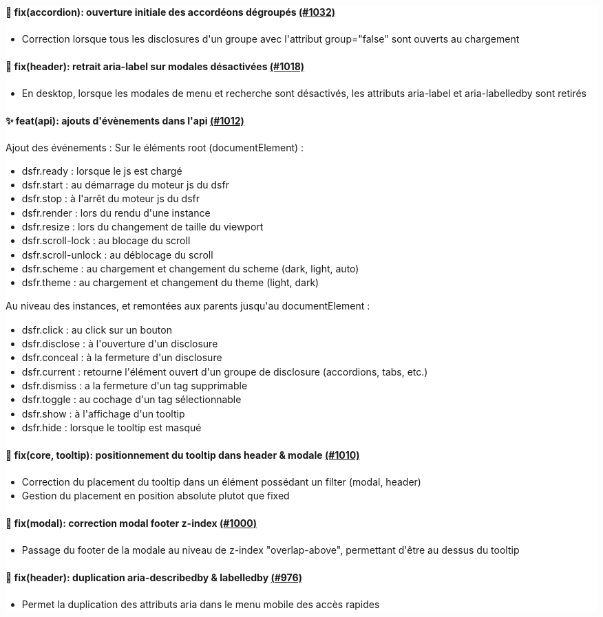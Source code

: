 
#### 🐛 fix(accordion): ouverture initiale des accordéons dégroupés [(#1032)](https://github.com/GouvernementFR/dsfr/pull/1032)
- Correction lorsque tous les disclosures d'un groupe avec l'attribut group="false" sont ouverts au chargement


#### 🐛 fix(header): retrait aria-label sur modales désactivées [(#1018)](https://github.com/GouvernementFR/dsfr/pull/1018)
- En desktop, lorsque les modales de menu et recherche sont désactivés, les attributs aria-label et aria-labelledby sont  retirés


#### ✨ feat(api): ajouts d'évènements dans l'api [(#1012)](https://github.com/GouvernementFR/dsfr/pull/1012)
Ajout des événements : 
Sur le éléments root (documentElement) :
- dsfr.ready : lorsque le js est chargé
- dsfr.start : au démarrage du moteur js du dsfr
- dsfr.stop : à l'arrêt du moteur js du dsfr
- dsfr.render : lors du rendu d'une instance
- dsfr.resize : lors du changement de taille du viewport
- dsfr.scroll-lock : au blocage du scroll
- dsfr.scroll-unlock : au déblocage du scroll
- dsfr.scheme : au chargement et changement du scheme (dark, light, auto)
- dsfr.theme : au chargement et changement du theme (light, dark)

Au niveau des instances, et remontées aux parents jusqu'au documentElement :
- dsfr.click : au click sur un bouton
- dsfr.disclose : à l'ouverture d'un disclosure
- dsfr.conceal : à la fermeture d'un disclosure
- dsfr.current : retourne l'élément ouvert d'un groupe de disclosure (accordions, tabs, etc.)
- dsfr.dismiss : a la fermeture d'un tag supprimable
- dsfr.toggle : au cochage d'un tag sélectionnable
- dsfr.show : à l'affichage d'un tooltip
- dsfr.hide : lorsque le tooltip est masqué


#### 🐛 fix(core, tooltip): positionnement du tooltip dans header & modale [(#1010)](https://github.com/GouvernementFR/dsfr/pull/1010)
- Correction du placement du tooltip dans un élément possédant un filter (modal, header)
- Gestion du placement en position absolute plutot que fixed


#### 🐛 fix(modal): correction modal footer z-index [(#1000)](https://github.com/GouvernementFR/dsfr/pull/1000)
- Passage du footer de la modale au niveau de z-index "overlap-above", permettant d'être au dessus du tooltip


#### 🐛 fix(header): duplication aria-describedby & labelledby [(#976)](https://github.com/GouvernementFR/dsfr/pull/976)
- Permet la duplication des attributs aria dans le menu mobile des accès rapides
